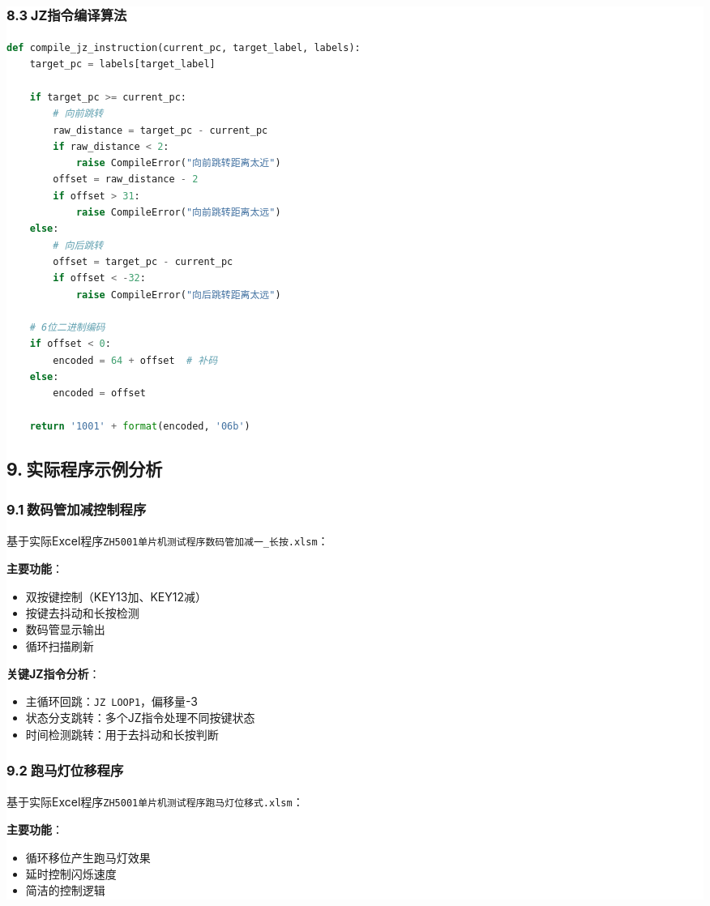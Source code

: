 ### 8.3 JZ指令编译算法
```python
def compile_jz_instruction(current_pc, target_label, labels):
    target_pc = labels[target_label]
    
    if target_pc >= current_pc:
        # 向前跳转
        raw_distance = target_pc - current_pc
        if raw_distance < 2:
            raise CompileError("向前跳转距离太近")
        offset = raw_distance - 2
        if offset > 31:
            raise CompileError("向前跳转距离太远")
    else:
        # 向后跳转
        offset = target_pc - current_pc
        if offset < -32:
            raise CompileError("向后跳转距离太远")
    
    # 6位二进制编码
    if offset < 0:
        encoded = 64 + offset  # 补码
    else:
        encoded = offset
    
    return '1001' + format(encoded, '06b')
```

## 9. 实际程序示例分析

### 9.1 数码管加减控制程序
基于实际Excel程序`ZH5001单片机测试程序数码管加减一_长按.xlsm`：

**主要功能**：
- 双按键控制（KEY13加、KEY12减）
- 按键去抖动和长按检测
- 数码管显示输出
- 循环扫描刷新

**关键JZ指令分析**：
- 主循环回跳：`JZ LOOP1`，偏移量-3
- 状态分支跳转：多个JZ指令处理不同按键状态
- 时间检测跳转：用于去抖动和长按判断

### 9.2 跑马灯位移程序
基于实际Excel程序`ZH5001单片机测试程序跑马灯位移式.xlsm`：

**主要功能**：
- 循环移位产生跑马灯效果
- 延时控制闪烁速度
- 简洁的控制逻辑
